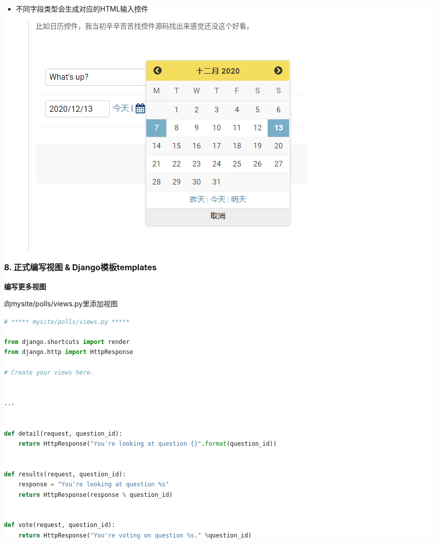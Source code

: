 - 不同字段类型会生成对应的HTML输入控件

    > 比如日历控件，我当初辛辛苦苦找控件源码找出来感觉还没这个好看。
    >
    > ![image-20201213190345794](Django.assets/image-20201213190345794.png)



### 8. 正式编写视图 & Django模板templates

**编写更多视图**

向mysite/polls/views.py里添加视图

```python
# ***** mysite/polls/views.py *****

from django.shortcuts import render
from django.http import HttpResponse

# Create your views here.


...


def detail(request, question_id):
    return HttpResponse("You're looking at question {}".format(question_id))


def results(request, question_id):
    response = "You're looking at question %s"
    return HttpResponse(response % question_id)


def vote(request, question_id):
    return HttpResponse("You're voting on question %s." %question_id)
```
